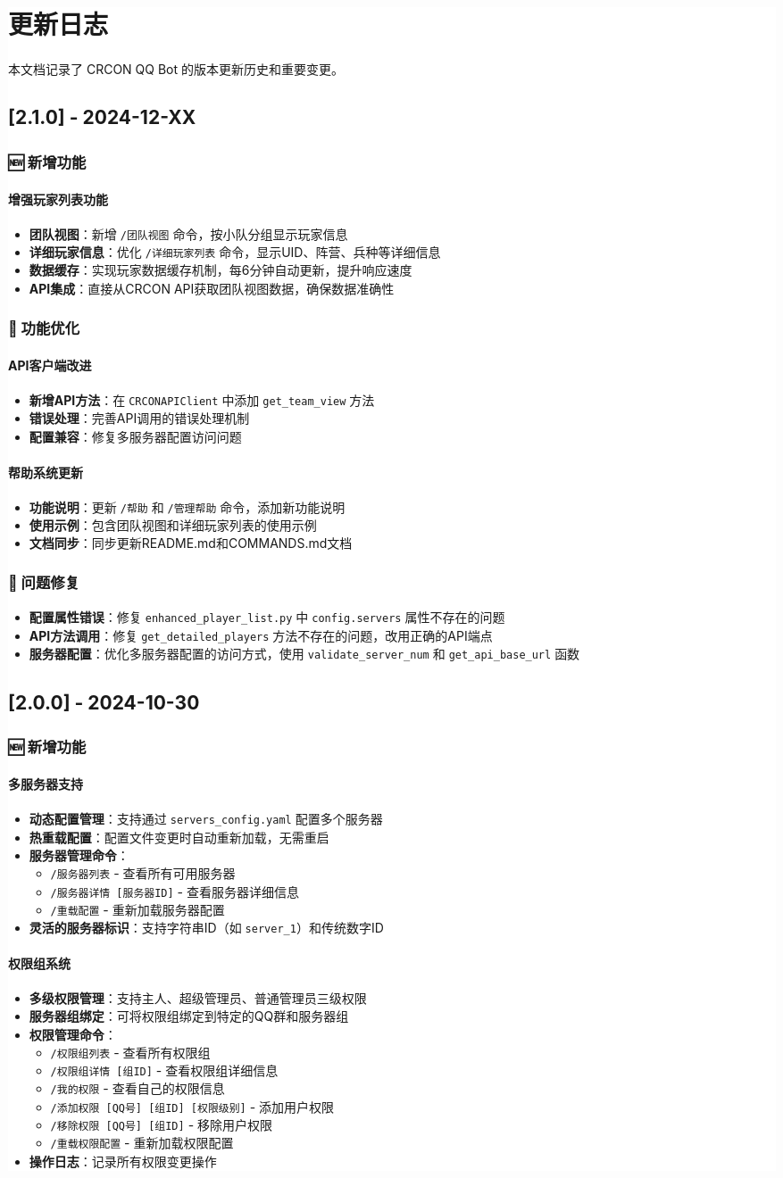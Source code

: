 # 更新日志

本文档记录了 CRCON QQ Bot 的版本更新历史和重要变更。

## [2.1.0] - 2024-12-XX

### 🆕 新增功能

#### 增强玩家列表功能
- **团队视图**：新增 `/团队视图` 命令，按小队分组显示玩家信息
- **详细玩家信息**：优化 `/详细玩家列表` 命令，显示UID、阵营、兵种等详细信息
- **数据缓存**：实现玩家数据缓存机制，每6分钟自动更新，提升响应速度
- **API集成**：直接从CRCON API获取团队视图数据，确保数据准确性

### 🔧 功能优化

#### API客户端改进
- **新增API方法**：在 `CRCONAPIClient` 中添加 `get_team_view` 方法
- **错误处理**：完善API调用的错误处理机制
- **配置兼容**：修复多服务器配置访问问题

#### 帮助系统更新
- **功能说明**：更新 `/帮助` 和 `/管理帮助` 命令，添加新功能说明
- **使用示例**：包含团队视图和详细玩家列表的使用示例
- **文档同步**：同步更新README.md和COMMANDS.md文档

### 🐛 问题修复

- **配置属性错误**：修复 `enhanced_player_list.py` 中 `config.servers` 属性不存在的问题
- **API方法调用**：修复 `get_detailed_players` 方法不存在的问题，改用正确的API端点
- **服务器配置**：优化多服务器配置的访问方式，使用 `validate_server_num` 和 `get_api_base_url` 函数

## [2.0.0] - 2024-10-30

### 🆕 新增功能

#### 多服务器支持
- **动态配置管理**：支持通过 `servers_config.yaml` 配置多个服务器
- **热重载配置**：配置文件变更时自动重新加载，无需重启
- **服务器管理命令**：
  - `/服务器列表` - 查看所有可用服务器
  - `/服务器详情 [服务器ID]` - 查看服务器详细信息
  - `/重载配置` - 重新加载服务器配置
- **灵活的服务器标识**：支持字符串ID（如 `server_1`）和传统数字ID

#### 权限组系统
- **多级权限管理**：支持主人、超级管理员、普通管理员三级权限
- **服务器组绑定**：可将权限组绑定到特定的QQ群和服务器组
- **权限管理命令**：
  - `/权限组列表` - 查看所有权限组
  - `/权限组详情 [组ID]` - 查看权限组详细信息
  - `/我的权限` - 查看自己的权限信息
  - `/添加权限 [QQ号] [组ID] [权限级别]` - 添加用户权限
  - `/移除权限 [QQ号] [组ID]` - 移除用户权限
  - `/重载权限配置` - 重新加载权限配置
- **操作日志**：记录所有权限变更操作
